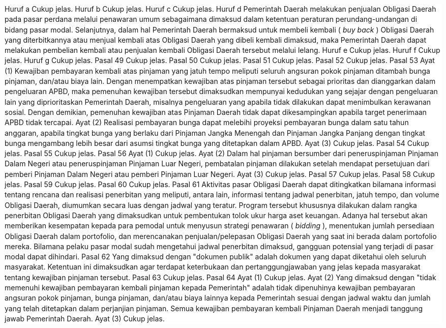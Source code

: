 Huruf a Cukup jelas. Huruf b Cukup jelas. Huruf c Cukup jelas. Huruf d Pemerintah Daerah melakukan penjualan Obligasi Daerah pada pasar perdana melalui penawaran umum sebagaimana dimaksud dalam ketentuan peraturan perundang-undangan di bidang pasar modal. Selanjutnya, dalam hal Pemerintah Daerah bermaksud untuk membeli kembali ( _buy back_ ) Obligasi Daerah yang diterbitkannya atau menjual kembali atas Obligasi Daerah yang dibeli kembali dimaksud, maka Pemerintah Daerah dapat melakukan pembelian kembali atau penjualan kembali Obligasi Daerah tersebut melalui lelang. Huruf e Cukup jelas. Huruf f Cukup jelas. Huruf g Cukup jelas.
Pasal 49
Cukup jelas.
Pasal 50
Cukup jelas.
Pasal 51
Cukup jelas.
Pasal 52
Cukup jelas.
Pasal 53
Ayat (1) Kewajiban pembayaran kembali atas pinjaman yang jatuh tempo meliputi seluruh angsuran pokok pinjaman ditambah bunga pinjaman, dan/atau biaya lain. Dengan menempatkan kewajiban atas pinjaman tersebut sebagai prioritas dan dianggarkan dalam pengeluaran APBD, maka pemenuhan kewajiban tersebut dimaksudkan mempunyai kedudukan yang sejajar dengan pengeluaran lain yang diprioritaskan Pemerintah Daerah, misalnya pengeluaran yang apabila tidak dilakukan dapat menimbulkan kerawanan sosial. Dengan demikian, pemenuhan kewajiban atas Pinjaman Daerah tidak dapat dikesampingkan apabila target penerimaan APBD tidak tercapai. Ayat (2) Realisasi pembayaran bunga dapat melebihi proyeksi pembayaran bunga dalam satu tahun anggaran, apabila tingkat bunga yang berlaku dari Pinjaman Jangka Menengah dan Pinjaman Jangka Panjang dengan tingkat bunga mengambang lebih besar dari asumsi tingkat bunga yang ditetapkan dalam APBD. Ayat (3) Cukup jelas.
Pasal 54
Cukup jelas.
Pasal 55
Cukup jelas.
Pasal 56
Ayat (1) Cukup jelas. Ayat (2) Dalam hal pinjaman bersumber dari peneruspinjaman Pinjaman Dalam Negeri atau peneruspinjaman Pinjaman Luar Negeri, pembatalan pinjaman dilakukan setelah mendapat persetujuan dari pemberi Pinjaman Dalam Negeri atau pemberi Pinjaman Luar Negeri. Ayat (3) Cukup jelas.
Pasal 57
Cukup jelas.
Pasal 58
Cukup jelas.
Pasal 59
Cukup jelas.
Pasal 60
Cukup jelas.
Pasal 61
Aktivitas pasar Obligasi Daerah dapat ditingkatkan bilamana informasi tentang rencana dan realisasi penerbitan yang meliputi, antara lain, informasi tentang jadwal penerbitan, jatuh tempo, dan volume Obligasi Daerah, diumumkan secara luas dengan jadwal yang teratur. Program tersebut khususnya dilakukan dalam rangka penerbitan Obligasi Daerah yang dimaksudkan untuk pembentukan tolok ukur harga aset keuangan. Adanya hal tersebut akan memberikan kesempatan kepada para pemodal untuk menyusun strategi penawaran ( _bidding_ ), menentukan jumlah persediaan Obligasi Daerah dalam portofolio, dan merencanakan penjualan/pelepasan Obligasi Daerah yang saat ini berada dalam portofolio mereka. Bilamana pelaku pasar modal sudah mengetahui jadwal penerbitan dimaksud, gangguan potensial yang terjadi di pasar modal dapat dihindari.
Pasal 62
Yang dimaksud dengan "dokumen publik" adalah dokumen yang dapat diketahui oleh seluruh masyarakat. Ketentuan ini dimaksudkan agar terdapat keterbukaan dan pertanggungjawaban yang jelas kepada masyarakat tentang kewajiban pinjaman tersebut.
Pasal 63
Cukup jelas.
Pasal 64
Ayat (1) Cukup jelas. Ayat (2) Yang dimaksud dengan "tidak memenuhi kewajiban pembayaran kembali pinjaman kepada Pemerintah" adalah tidak dipenuhinya kewajiban pembayaran angsuran pokok pinjaman, bunga pinjaman, dan/atau biaya lainnya kepada Pemerintah sesuai dengan jadwal waktu dan jumlah yang telah ditetapkan dalam perjanjian pinjaman. Semua kewajiban pembayaran kembali Pinjaman Daerah menjadi tanggung jawab Pemerintah Daerah. Ayat (3) Cukup jelas.
